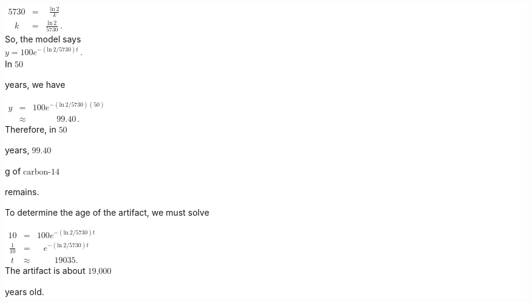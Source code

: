 <div data-type="equation" class="equation unnumbered" data-label="">
<math xmlns="http://www.w3.org/1998/Math/MathML"><mtable><mtr><mtd columnalign="right"><mn>5730</mn></mtd><mtd columnalign="left"><mo>=</mo></mtd><mtd columnalign="left"><mfrac><mrow><mtext>ln</mtext><mspace width="0.2em" /><mn>2</mn></mrow><mi>k</mi></mfrac></mtd></mtr><mtr><mtd columnalign="right"><mi>k</mi></mtd><mtd columnalign="left"><mo>=</mo></mtd><mtd columnalign="left"><mfrac><mrow><mtext>ln</mtext><mspace width="0.2em" /><mn>2</mn></mrow><mrow><mn>5730</mn></mrow></mfrac><mo>.</mo></mtd></mtr></mtable></math>
</div>
So, the model says

<div data-type="equation" class="equation unnumbered" data-label="">
<math xmlns="http://www.w3.org/1998/Math/MathML"><mrow><mi>y</mi><mo>=</mo><mn>100</mn><msup><mi>e</mi><mrow><mtext>−</mtext><mrow><mo>(</mo><mrow><mtext>ln</mtext><mspace width="0.2em" /><mn>2</mn><mtext>/</mtext><mn>5730</mn></mrow><mo>)</mo></mrow><mi>t</mi></mrow></msup><mo>.</mo></mrow></math>
</div>
In <math xmlns="http://www.w3.org/1998/Math/MathML"><mrow><mn>50</mn></mrow></math>

 years, we have

<div data-type="equation" class="equation unnumbered" data-label="">
<math xmlns="http://www.w3.org/1998/Math/MathML"><mtable><mtr><mtd columnalign="right"><mi>y</mi></mtd><mtd columnalign="left"><mo>=</mo></mtd><mtd columnalign="left"><mn>100</mn><msup><mi>e</mi><mrow><mtext>−</mtext><mrow><mo>(</mo><mrow><mtext>ln</mtext><mspace width="0.2em" /><mn>2</mn><mtext>/</mtext><mn>5730</mn></mrow><mo>)</mo></mrow><mrow><mo>(</mo><mrow><mn>50</mn></mrow><mo>)</mo></mrow></mrow></msup></mtd></mtr><mtr><mtd /><mtd columnalign="left"><mo>≈</mo></mtd><mtd columnalign="left"><mn>99.40</mn><mo>.</mo></mtd></mtr></mtable></math>
</div>
Therefore, in <math xmlns="http://www.w3.org/1998/Math/MathML"><mrow><mn>50</mn></mrow></math>

 years, <math xmlns="http://www.w3.org/1998/Math/MathML"><mrow><mn>99.40</mn></mrow></math>

 g of <math xmlns="http://www.w3.org/1998/Math/MathML"><mrow><mtext>carbon-</mtext><mn>14</mn></mrow></math>

 remains.

To determine the age of the artifact, we must solve

<div data-type="equation" class="equation unnumbered" data-label="">
<math xmlns="http://www.w3.org/1998/Math/MathML"><mtable><mtr><mtd columnalign="right"><mn>10</mn></mtd><mtd columnalign="left"><mo>=</mo></mtd><mtd columnalign="left"><mn>100</mn><msup><mi>e</mi><mrow><mtext>−</mtext><mrow><mo>(</mo><mrow><mtext>ln</mtext><mspace width="0.2em" /><mn>2</mn><mtext>/</mtext><mn>5730</mn></mrow><mo>)</mo></mrow><mi>t</mi></mrow></msup></mtd></mtr><mtr><mtd columnalign="right"><mfrac><mn>1</mn><mrow><mn>10</mn></mrow></mfrac></mtd><mtd columnalign="left"><mo>=</mo></mtd><mtd columnalign="left"><msup><mi>e</mi><mrow><mtext>−</mtext><mrow><mo>(</mo><mrow><mtext>ln</mtext><mspace width="0.2em" /><mn>2</mn><mtext>/</mtext><mn>5730</mn></mrow><mo>)</mo></mrow><mi>t</mi></mrow></msup></mtd></mtr><mtr><mtd columnalign="right"><mi>t</mi></mtd><mtd columnalign="left"><mo>≈</mo></mtd><mtd columnalign="left"><mn>19035.</mn></mtd></mtr></mtable></math>
</div>
The artifact is about <math xmlns="http://www.w3.org/1998/Math/MathML"><mrow><mn>19,000</mn></mrow></math>

 years old.

</div>
</div>
</div>
